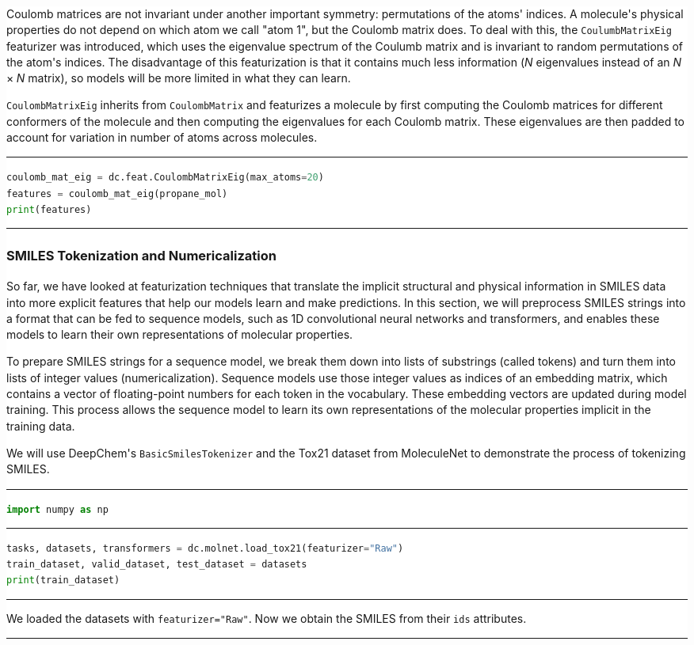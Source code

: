 Coulomb matrices are not invariant under another important symmetry: permutations of the atoms' indices.  A molecule's physical properties do not depend on which atom we call "atom 1", but the Coulomb matrix does.  To deal with this, the `CoulumbMatrixEig` featurizer was introduced, which uses the eigenvalue spectrum of the Coulumb matrix and is invariant to random permutations of the atom's indices.  The disadvantage of this featurization is that it contains much less information ($N$ eigenvalues instead of an $N \times N$ matrix), so models will be more limited in what they can learn.

`CoulombMatrixEig` inherits from `CoulombMatrix` and featurizes a molecule by first computing the Coulomb matrices for different conformers of the molecule and then computing the eigenvalues for each Coulomb matrix. These eigenvalues are then padded to account for variation in number of atoms across molecules.

---

```python
coulomb_mat_eig = dc.feat.CoulombMatrixEig(max_atoms=20)
features = coulomb_mat_eig(propane_mol)
print(features)
```

---

### SMILES Tokenization and Numericalization

So far, we have looked at featurization techniques that translate the implicit structural and physical information in SMILES data into more explicit features that help our models learn and make predictions. In this section, we will preprocess SMILES strings into a format that can be fed to sequence models, such as 1D convolutional neural networks and transformers, and enables these models to learn their own representations of molecular properties.

To prepare SMILES strings for a sequence model, we break them down into lists of substrings (called tokens) and turn them into lists of integer values (numericalization). Sequence models use those integer values as indices of an embedding matrix, which contains a vector of floating-point numbers for each token in the vocabulary. These embedding vectors are updated during model training. This process allows the sequence model to learn its own representations of the molecular properties implicit in the training data.

We will use DeepChem's `BasicSmilesTokenizer` and the Tox21 dataset from MoleculeNet to demonstrate the process of tokenizing SMILES.

---

```python
import numpy as np
```

---

```python
tasks, datasets, transformers = dc.molnet.load_tox21(featurizer="Raw")
train_dataset, valid_dataset, test_dataset = datasets
print(train_dataset)
```

---

We loaded the datasets with `featurizer="Raw"`. Now we obtain the SMILES from their `ids` attributes.

---